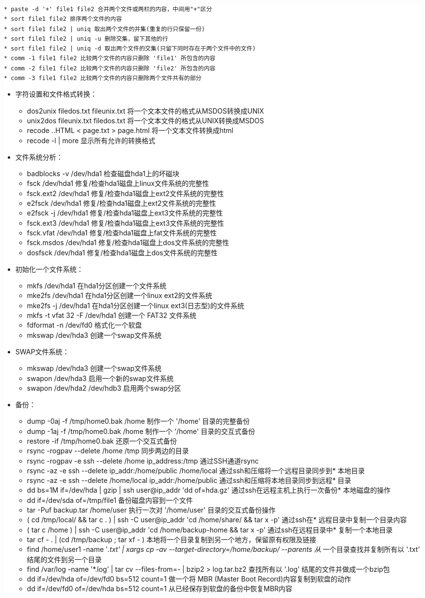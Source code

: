     * paste -d '+' file1 file2 合并两个文件或两栏的内容，中间用"+"区分
    * sort file1 file2 排序两个文件的内容
    * sort file1 file2 | uniq 取出两个文件的并集(重复的行只保留一份)
    * sort file1 file2 | uniq -u 删除交集，留下其他的行
    * sort file1 file2 | uniq -d 取出两个文件的交集(只留下同时存在于两个文件中的文件)
    * comm -1 file1 file2 比较两个文件的内容只删除 'file1' 所包含的内容
    * comm -2 file1 file2 比较两个文件的内容只删除 'file2' 所包含的内容
    * comm -3 file1 file2 比较两个文件的内容只删除两个文件共有的部分
     
* 字符设置和文件格式转换：
    * dos2unix filedos.txt fileunix.txt 将一个文本文件的格式从MSDOS转换成UNIX
    * unix2dos fileunix.txt filedos.txt 将一个文本文件的格式从UNIX转换成MSDOS
    * recode ..HTML < page.txt > page.html 将一个文本文件转换成html
    * recode -l | more 显示所有允许的转换格式
     
* 文件系统分析： 
    * badblocks -v /dev/hda1 检查磁盘hda1上的坏磁块
    * fsck /dev/hda1 修复/检查hda1磁盘上linux文件系统的完整性
    * fsck.ext2 /dev/hda1 修复/检查hda1磁盘上ext2文件系统的完整性
    * e2fsck /dev/hda1 修复/检查hda1磁盘上ext2文件系统的完整性
    * e2fsck -j /dev/hda1 修复/检查hda1磁盘上ext3文件系统的完整性
    * fsck.ext3 /dev/hda1 修复/检查hda1磁盘上ext3文件系统的完整性
    * fsck.vfat /dev/hda1 修复/检查hda1磁盘上fat文件系统的完整性
    * fsck.msdos /dev/hda1 修复/检查hda1磁盘上dos文件系统的完整性
    * dosfsck /dev/hda1 修复/检查hda1磁盘上dos文件系统的完整性
  
* 初始化一个文件系统：
    * mkfs /dev/hda1 在hda1分区创建一个文件系统
    * mke2fs /dev/hda1 在hda1分区创建一个linux ext2的文件系统
    * mke2fs -j /dev/hda1 在hda1分区创建一个linux ext3(日志型)的文件系统
    * mkfs -t vfat 32 -F /dev/hda1 创建一个 FAT32 文件系统
    * fdformat -n /dev/fd0 格式化一个软盘
    * mkswap /dev/hda3 创建一个swap文件系统
 
* SWAP文件系统： 
    * mkswap /dev/hda3 创建一个swap文件系统
    * swapon /dev/hda3 启用一个新的swap文件系统
    * swapon /dev/hda2 /dev/hdb3 启用两个swap分区
  
* 备份： 
    * dump -0aj -f /tmp/home0.bak /home 制作一个 '/home' 目录的完整备份
    * dump -1aj -f /tmp/home0.bak /home 制作一个 '/home' 目录的交互式备份
    * restore -if /tmp/home0.bak 还原一个交互式备份
    * rsync -rogpav --delete /home /tmp 同步两边的目录
    * rsync -rogpav -e ssh --delete /home ip_address:/tmp 通过SSH通道rsync
    * rsync -az -e ssh --delete ip_addr:/home/public /home/local 通过ssh和压缩将一个远程目录同步到* 本地目录
    * rsync -az -e ssh --delete /home/local ip_addr:/home/public 通过ssh和压缩将本地目录同步到远程* 目录
    * dd bs=1M if=/dev/hda | gzip | ssh user@ip_addr 'dd of=hda.gz' 通过ssh在远程主机上执行一次备份* 本地磁盘的操作
    * dd if=/dev/sda of=/tmp/file1 备份磁盘内容到一个文件
    * tar -Puf backup.tar /home/user 执行一次对 '/home/user' 目录的交互式备份操作
    * ( cd /tmp/local/ && tar c . ) | ssh -C user@ip_addr 'cd /home/share/ && tar x -p' 通过ssh在* 远程目录中复制一个目录内容
    * ( tar c /home ) | ssh -C user@ip_addr 'cd /home/backup-home && tar x -p' 通过ssh在远程目录中* 复制一个本地目录
    * tar cf - . | (cd /tmp/backup ; tar xf - ) 本地将一个目录复制到另一个地方，保留原有权限及链接
    * find /home/user1 -name '*.txt' | xargs cp -av --target-directory=/home/backup/ --parents 从* 一个目录查找并复制所有以 '.txt' 结尾的文件到另一个目录
    * find /var/log -name '*.log' | tar cv --files-from=- | bzip2 > log.tar.bz2 查找所有以 '.log' 结尾的文件并做成一个bzip包
    * dd if=/dev/hda of=/dev/fd0 bs=512 count=1 做一个将 MBR (Master Boot Record)内容复制到软盘的动作
    * dd if=/dev/fd0 of=/dev/hda bs=512 count=1 从已经保存到软盘的备份中恢复MBR内容
 